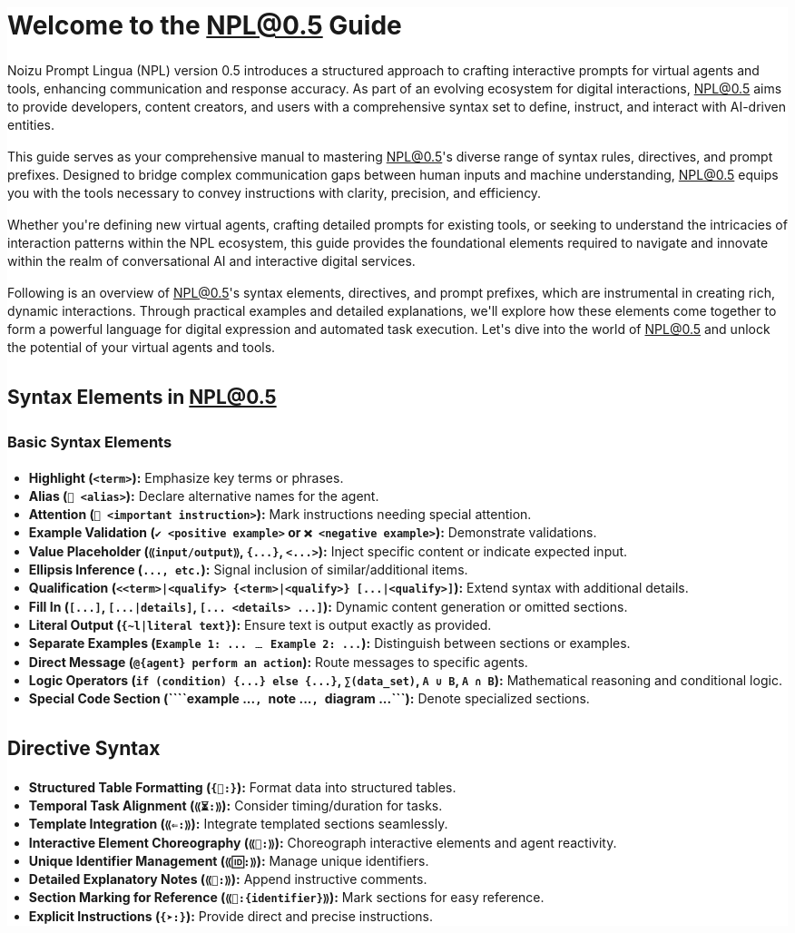 # Welcome to the NPL@0.5 Guide

Noizu Prompt Lingua (NPL) version 0.5 introduces a structured approach to crafting interactive prompts for virtual agents and tools, enhancing communication and response accuracy. As part of an evolving ecosystem for digital interactions, NPL@0.5 aims to provide developers, content creators, and users with a comprehensive syntax set to define, instruct, and interact with AI-driven entities.

This guide serves as your comprehensive manual to mastering NPL@0.5's diverse range of syntax rules, directives, and prompt prefixes. Designed to bridge complex communication gaps between human inputs and machine understanding, NPL@0.5 equips you with the tools necessary to convey instructions with clarity, precision, and efficiency.

Whether you're defining new virtual agents, crafting detailed prompts for existing tools, or seeking to understand the intricacies of interaction patterns within the NPL ecosystem, this guide provides the foundational elements required to navigate and innovate within the realm of conversational AI and interactive digital services.

Following is an overview of NPL@0.5's syntax elements, directives, and prompt prefixes, which are instrumental in creating rich, dynamic interactions. Through practical examples and detailed explanations, we'll explore how these elements come together to form a powerful language for digital expression and automated task execution. Let's dive into the world of NPL@0.5 and unlock the potential of your virtual agents and tools.

## Syntax Elements in NPL@0.5

### Basic Syntax Elements

- **Highlight (`<term>`):** Emphasize key terms or phrases.
- **Alias (`🙋 <alias>`):** Declare alternative names for the agent.
- **Attention (`🎯 <important instruction>`):** Mark instructions needing special attention.
- **Example Validation (`✔ <positive example>` or `❌ <negative example>`):** Demonstrate validations.
- **Value Placeholder (`⟪input/output⟫`, `{...}`, `<...>`):** Inject specific content or indicate expected input.
- **Ellipsis Inference (`..., etc.`):** Signal inclusion of similar/additional items.
- **Qualification (`<<term>|<qualify> {<term>|<qualify>} [...|<qualify>]`):** Extend syntax with additional details.
- **Fill In (`[...]`, `[...|details]`, `[... <details> ...]`):** Dynamic content generation or omitted sections.
- **Literal Output (`{~l|literal text}`):** Ensure text is output exactly as provided.
- **Separate Examples (`Example 1: ... ﹍ Example 2: ...`):** Distinguish between sections or examples.
- **Direct Message (`@{agent} perform an action`):** Route messages to specific agents.
- **Logic Operators (`if (condition) {...} else {...}`, `∑(data_set)`, `A ∪ B`, `A ∩ B`):** Mathematical reasoning and conditional logic.
- **Special Code Section (````example ...```, ```note ...```, ```diagram ...```):** Denote specialized sections.

## Directive Syntax

- **Structured Table Formatting (`{📅:}`):** Format data into structured tables.
- **Temporal Task Alignment (`⟪⏳:⟫`):** Consider timing/duration for tasks.
- **Template Integration (`⟪⇐:⟫`):** Integrate templated sections seamlessly.
- **Interactive Element Choreography (`⟪🚀:⟫`):** Choreograph interactive elements and agent reactivity.
- **Unique Identifier Management (`⟪🆔:⟫`):** Manage unique identifiers.
- **Detailed Explanatory Notes (`⟪📖:⟫`):** Append instructive comments.
- **Section Marking for Reference (`⟪📂:{identifier}⟫`):** Mark sections for easy reference.
- **Explicit Instructions (`{➤:}`):** Provide direct and precise instructions.
